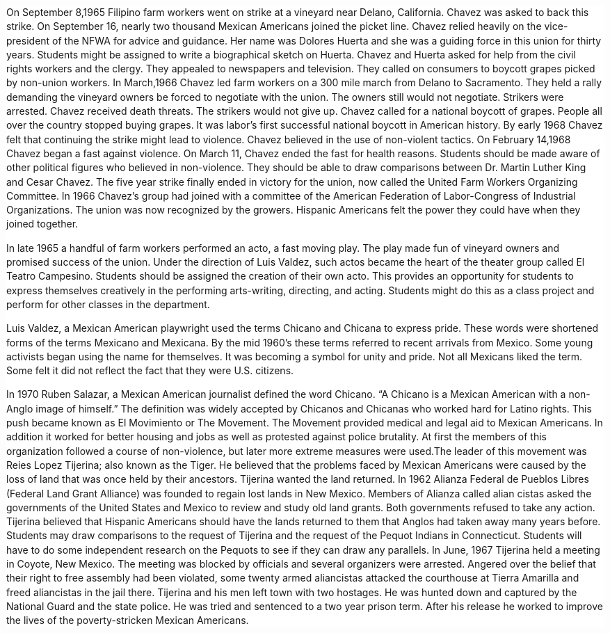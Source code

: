 On September 8,1965 Filipino farm workers went on strike at a vineyard near Delano, California. Chavez was asked to back this strike. On September 16, nearly two thousand Mexican Americans joined the picket line. Chavez relied heavily on the vice-president of the NFWA for advice and guidance. Her name was Dolores Huerta and she was a guiding force in this union for thirty years. Students might be assigned to write a biographical sketch on Huerta. Chavez and Huerta asked for help from the civil rights workers and the clergy. They appealed to newspapers and television. They called on consumers to boycott grapes picked by non-union workers. In March,1966 Chavez led farm workers on a 300 mile march from Delano to Sacramento. They held a rally demanding the vineyard owners be forced to negotiate with the union. The owners still would not negotiate. Strikers were arrested. Chavez received death threats. The strikers would not give up. Chavez called for a national boycott of grapes. People all over the country stopped buying grapes. It was labor’s first successful national boycott in American history. By early 1968 Chavez felt that continuing the strike might lead to violence. Chavez believed in the use of non-violent tactics. On February 14,1968 Chavez began a fast against violence. On March 11, Chavez ended the fast for health reasons. Students should be made aware of other political figures who believed in non-violence. They should be able to draw comparisons between Dr. Martin Luther King and Cesar Chavez. The five year strike finally ended in victory for the union, now called the United Farm Workers Organizing Committee. In 1966 Chavez’s group had joined with a committee of the American Federation of Labor-Congress of Industrial Organizations. The union was now recognized by the growers. Hispanic Americans felt the power they could have when they joined together.
</p>
<p>
In late 1965 a handful of farm workers performed an acto, a fast moving play. The play made fun of vineyard owners and promised success of the union. Under the direction of Luis Valdez, such actos became the heart of the theater group called El Teatro Campesino. Students should be assigned the creation of their own acto. This provides an opportunity for students to express themselves creatively in the performing arts-writing, directing, and acting. Students might do this as a class project and perform for other classes in the department.
</p>
<p>
Luis Valdez, a Mexican American playwright used the terms Chicano and Chicana to express pride. These words were shortened forms of the terms Mexicano and Mexicana. By the mid 1960’s these terms referred to recent arrivals from Mexico. Some young activists began using the name for themselves. It was becoming a symbol for unity and pride. Not all Mexicans liked the term. Some felt it did not reflect the fact that they were U.S. citizens.
</p>
<p>
In 1970 Ruben Salazar, a Mexican American journalist defined the word Chicano. “A Chicano is a Mexican American with a non-Anglo image of himself.” The definition was widely accepted by Chicanos and Chicanas who worked hard for Latino rights. This push became known as El Movimiento or The Movement. The Movement provided medical and legal aid to Mexican Americans. In addition it worked for better housing and jobs as well as protested against police brutality. At first the members of this organization followed a course of non-violence, but later more extreme measures were used.The leader of this movement was Reies Lopez Tijerina; also known as the Tiger. He believed that the problems faced by Mexican Americans were caused by the loss of land that was once held by their ancestors. Tijerina wanted the land returned. In 1962 Alianza Federal de Pueblos Libres (Federal Land Grant Alliance) was founded to regain lost lands in New Mexico. Members of Alianza called alian cistas asked the governments of the United States and Mexico to review and study old land grants. Both governments refused to take any action. Tijerina believed that Hispanic Americans should have the lands returned to them that Anglos had taken away many years before. Students may draw comparisons to the request of Tijerina and the request of the Pequot Indians in Connecticut. Students will have to do some independent research on the Pequots to see if they can draw any parallels. In June, 1967 Tijerina held a meeting in Coyote, New Mexico. The meeting was blocked by officials and several organizers were arrested. Angered over the belief that their right to free assembly had been violated, some twenty armed aliancistas attacked the courthouse at Tierra Amarilla and freed aliancistas in the jail there. Tijerina and his men left town with two hostages. He was hunted down and captured by the National Guard and the state police. He was tried and sentenced to a two year prison term. After his release he worked to improve the lives of the poverty-stricken Mexican Americans.
</p>
<p>